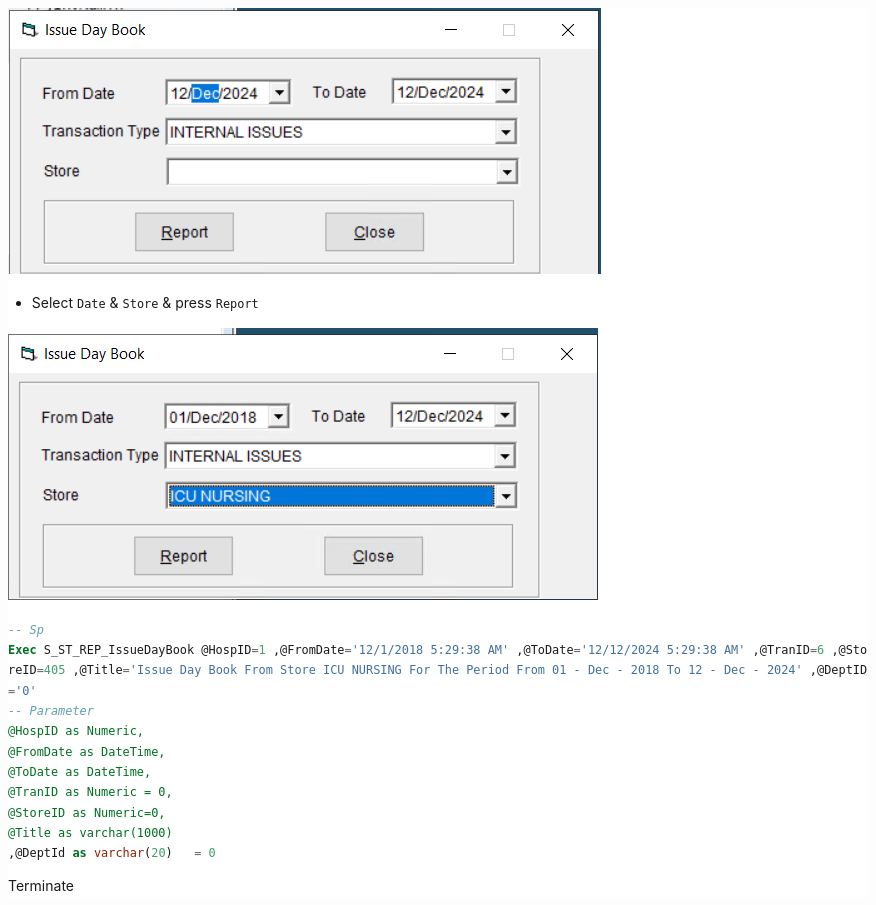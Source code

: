 ```sql
```

![alt text](image-76.png)

- Select `Date` & `Store` & press `Report`

![alt text](image-77.png)

```sql
-- Sp
Exec S_ST_REP_IssueDayBook @HospID=1 ,@FromDate='12/1/2018 5:29:38 AM' ,@ToDate='12/12/2024 5:29:38 AM' ,@TranID=6 ,@StoreID=405 ,@Title='Issue Day Book From Store ICU NURSING For The Period From 01 - Dec - 2018 To 12 - Dec - 2024' ,@DeptID='0'
-- Parameter
@HospID as Numeric,
@FromDate as DateTime,
@ToDate as DateTime,
@TranID as Numeric = 0,
@StoreID as Numeric=0,
@Title as varchar(1000)
,@DeptId as varchar(20)   = 0
```

Terminate
